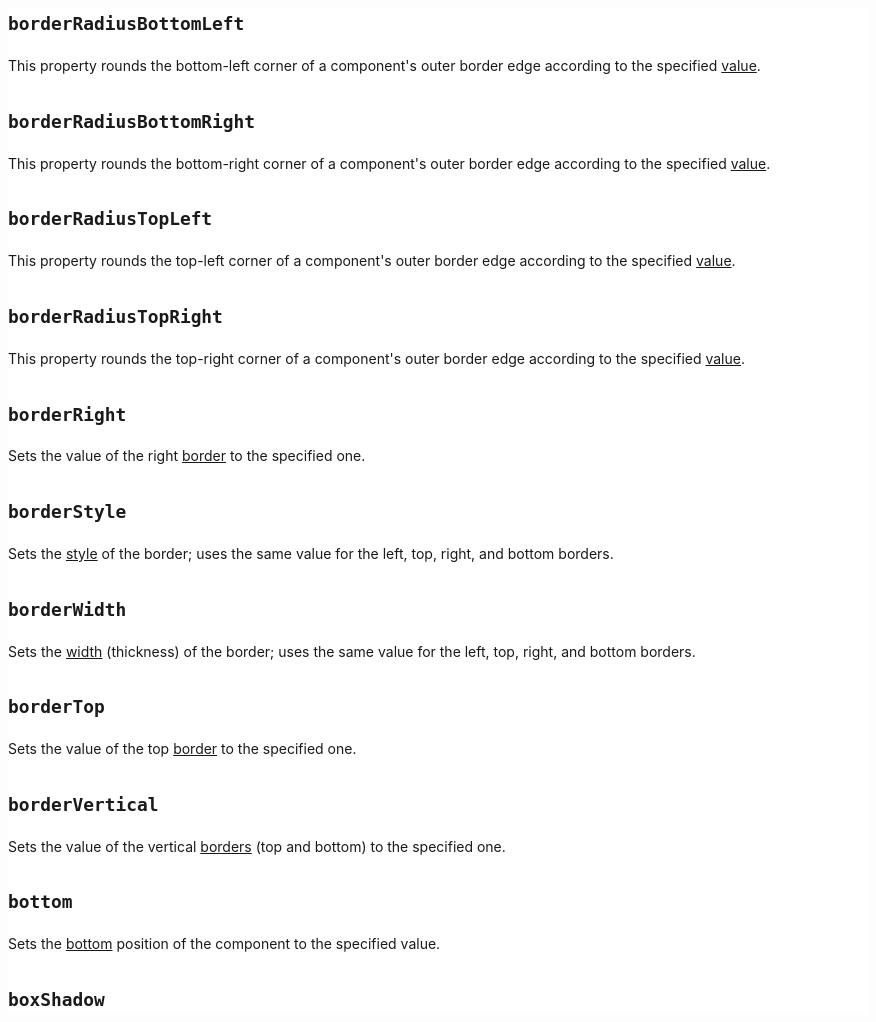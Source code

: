 ## `borderRadiusBottomLeft`

This property rounds the bottom-left corner of a component's outer border edge according to the specified [value](/styles-and-themes/common-units#border-rounding).

## `borderRadiusBottomRight`

This property rounds the bottom-right corner of a component's outer border edge according to the specified [value](/styles-and-themes/common-units#border-rounding).

## `borderRadiusTopLeft`

This property rounds the top-left corner of a component's outer border edge according to the specified [value](/styles-and-themes/common-units#border-rounding).

## `borderRadiusTopRight`

This property rounds the top-right corner of a component's outer border edge according to the specified [value](/styles-and-themes/common-units#border-rounding).

## `borderRight`

Sets the value of the right [border](/styles-and-themes/common-units#border) to the specified one.

## `borderStyle`

Sets the [style](/styles-and-themes/common-units#border-style) of the border; uses the same value for the left, top, right, and bottom borders.

## `borderWidth`

Sets the [width](/styles-and-themes/common-units#size) (thickness) of the border; uses the same value for the left, top, right, and bottom borders.

## `borderTop`

Sets the value of the top [border](/styles-and-themes/common-units#border) to the specified one.

## `borderVertical`

Sets the value of the vertical [borders](/styles-and-themes/common-units#border) (top and bottom) to the specified one.

## `bottom`

Sets the [bottom](/styles-and-themes/common-units#size) position of the component to the specified value.

## `boxShadow`
